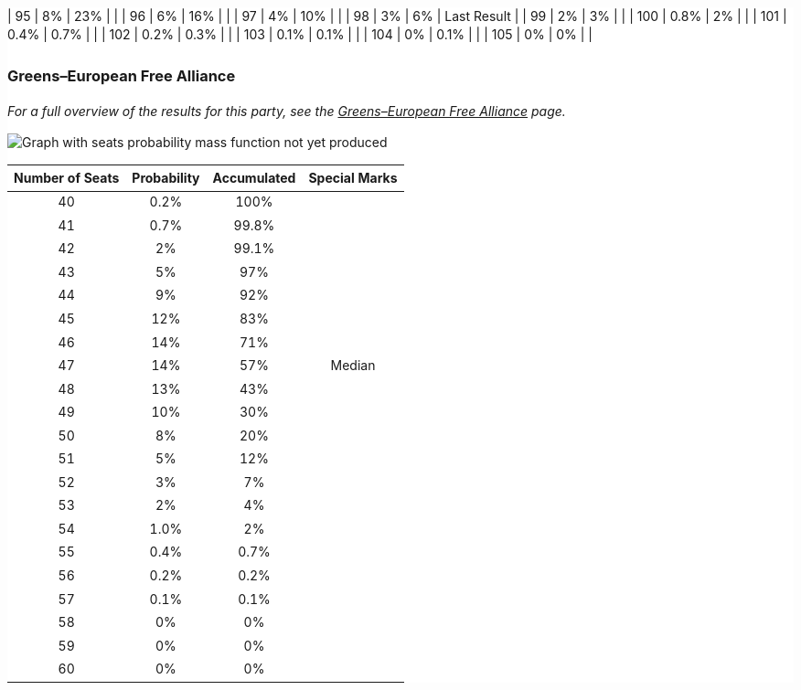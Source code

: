 | 95 | 8% | 23% |  |
| 96 | 6% | 16% |  |
| 97 | 4% | 10% |  |
| 98 | 3% | 6% | Last Result |
| 99 | 2% | 3% |  |
| 100 | 0.8% | 2% |  |
| 101 | 0.4% | 0.7% |  |
| 102 | 0.2% | 0.3% |  |
| 103 | 0.1% | 0.1% |  |
| 104 | 0% | 0.1% |  |
| 105 | 0% | 0% |  |

### Greens–European Free Alliance

*For a full overview of the results for this party, see the [Greens–European Free Alliance](party-2023-09-30-greens–europeanfreealliance.html) page.*

![Graph with seats probability mass function not yet produced](average-2023-09-30-seats-pmf-greens–europeanfreealliance.png "Seats Probability Mass Function")

| Number of Seats | Probability | Accumulated | Special Marks |
|:---------------:|:-----------:|:-----------:|:-------------:|
| 40 | 0.2% | 100% |  |
| 41 | 0.7% | 99.8% |  |
| 42 | 2% | 99.1% |  |
| 43 | 5% | 97% |  |
| 44 | 9% | 92% |  |
| 45 | 12% | 83% |  |
| 46 | 14% | 71% |  |
| 47 | 14% | 57% | Median |
| 48 | 13% | 43% |  |
| 49 | 10% | 30% |  |
| 50 | 8% | 20% |  |
| 51 | 5% | 12% |  |
| 52 | 3% | 7% |  |
| 53 | 2% | 4% |  |
| 54 | 1.0% | 2% |  |
| 55 | 0.4% | 0.7% |  |
| 56 | 0.2% | 0.2% |  |
| 57 | 0.1% | 0.1% |  |
| 58 | 0% | 0% |  |
| 59 | 0% | 0% |  |
| 60 | 0% | 0% |  |